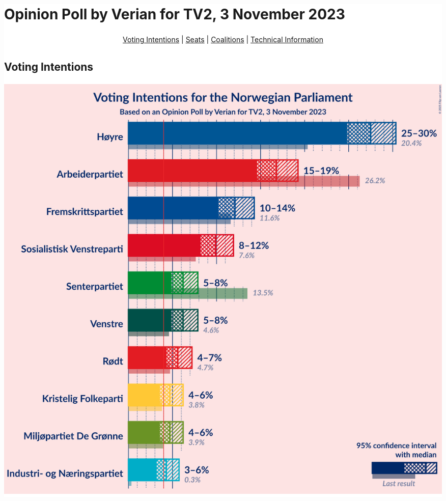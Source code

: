 # Opinion Poll by Verian for TV2, 3 November 2023

<p align="center"><a href="#voting-intentions">Voting Intentions</a> | <a href="#seats">Seats</a> | <a href="#coalitions">Coalitions</a> | <a href="#technical-information">Technical Information</a></p>

## Voting Intentions

![Graph with voting intentions not yet produced](2023-11-03-Verian.png "Voting Intentions")
